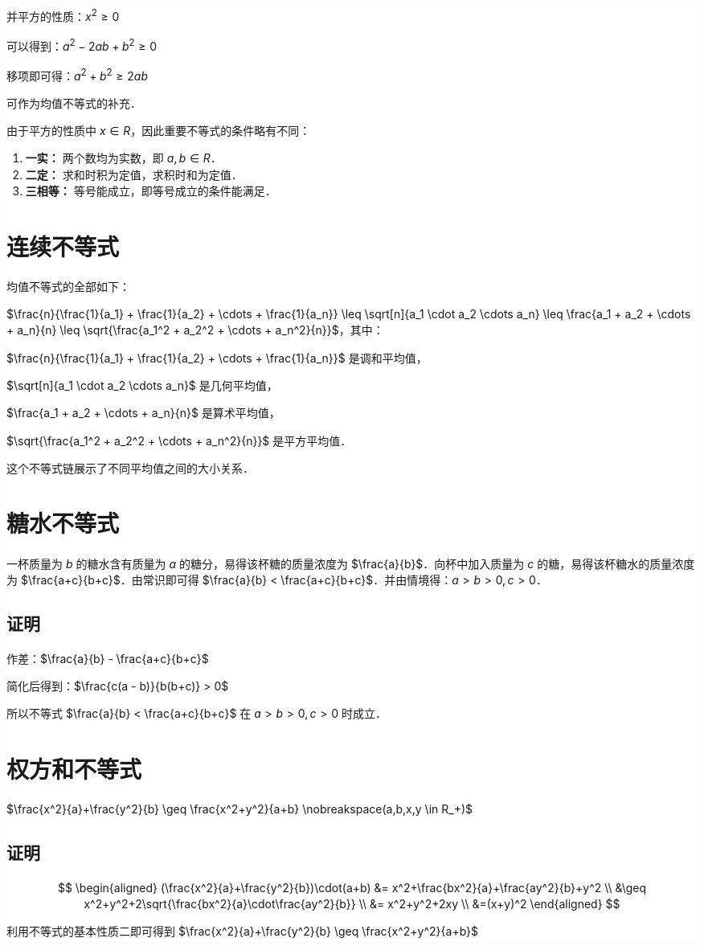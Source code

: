 并平方的性质：$x^2 \geq 0$

可以得到：$a^2-2ab+b^2 \geq 0$

移项即可得：$a^2+b^2 \geq 2ab$

可作为均值不等式的补充．

由于平方的性质中 $x \in R$，因此重要不等式的条件略有不同：

1. **一实：** 两个数均为实数，即 $a,b \in R$．
2. **二定：** 求和时积为定值，求积时和为定值．
3. **三相等：** 等号能成立，即等号成立的条件能满足．

# 连续不等式

均值不等式的全部如下：

$\frac{n}{\frac{1}{a_1} + \frac{1}{a_2} + \cdots + \frac{1}{a_n}} \leq \sqrt[n]{a_1 \cdot a_2 \cdots a_n} \leq \frac{a_1 + a_2 + \cdots + a_n}{n} \leq \sqrt{\frac{a_1^2 + a_2^2 + \cdots + a_n^2}{n}}$，其中：

$\frac{n}{\frac{1}{a_1} + \frac{1}{a_2} + \cdots + \frac{1}{a_n}}$ 是调和平均值，

$\sqrt[n]{a_1 \cdot a_2 \cdots a_n}$ 是几何平均值，

$\frac{a_1 + a_2 + \cdots + a_n}{n}$ 是算术平均值，

$\sqrt{\frac{a_1^2 + a_2^2 + \cdots + a_n^2}{n}}$ 是平方平均值．

这个不等式链展示了不同平均值之间的大小关系．

# 糖水不等式

一杯质量为 $b$ 的糖水含有质量为 $a$ 的糖分，易得该杯糖的质量浓度为 $\frac{a}{b}$．向杯中加入质量为 $c$ 的糖，易得该杯糖水的质量浓度为 $\frac{a+c}{b+c}$．由常识即可得 $\frac{a}{b} < \frac{a+c}{b+c}$．并由情境得：$a>b>0,c>0$．

## 证明

作差：$\frac{a}{b} - \frac{a+c}{b+c}$

简化后得到：$\frac{c(a - b)}{b(b+c)} > 0$

所以不等式 $\frac{a}{b} < \frac{a+c}{b+c}$ 在 $a>b>0,c>0$ 时成立．

# 权方和不等式

$\frac{x^2}{a}+\frac{y^2}{b} \geq \frac{x^2+y^2}{a+b} \nobreakspace(a,b,x,y \in R_+)$

## 证明

$$
\begin{aligned}
    (\frac{x^2}{a}+\frac{y^2}{b})\cdot(a+b)
    &= x^2+\frac{bx^2}{a}+\frac{ay^2}{b}+y^2 \\
    &\geq x^2+y^2+2\sqrt{\frac{bx^2}{a}\cdot\frac{ay^2}{b}} \\
    &= x^2+y^2+2xy \\
    &=(x+y)^2
\end{aligned}
$$

利用不等式的基本性质二即可得到 $\frac{x^2}{a}+\frac{y^2}{b} \geq \frac{x^2+y^2}{a+b}$

